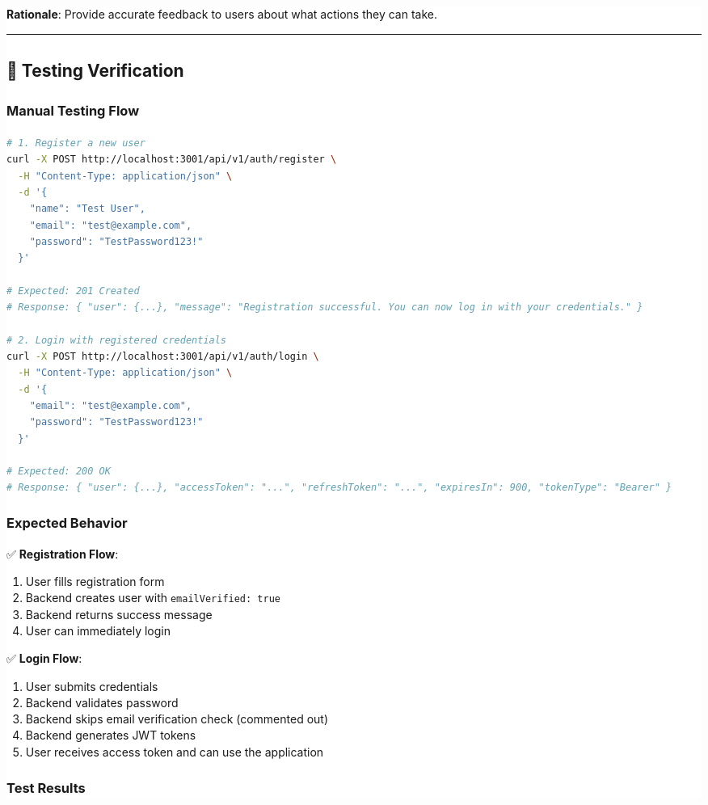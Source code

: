 **Rationale**: Provide accurate feedback to users about what actions they can take.

---

## 🧪 Testing Verification

### Manual Testing Flow

```bash
# 1. Register a new user
curl -X POST http://localhost:3001/api/v1/auth/register \
  -H "Content-Type: application/json" \
  -d '{
    "name": "Test User",
    "email": "test@example.com",
    "password": "TestPassword123!"
  }'

# Expected: 201 Created
# Response: { "user": {...}, "message": "Registration successful. You can now log in with your credentials." }

# 2. Login with registered credentials
curl -X POST http://localhost:3001/api/v1/auth/login \
  -H "Content-Type: application/json" \
  -d '{
    "email": "test@example.com",
    "password": "TestPassword123!"
  }'

# Expected: 200 OK
# Response: { "user": {...}, "accessToken": "...", "refreshToken": "...", "expiresIn": 900, "tokenType": "Bearer" }
```

### Expected Behavior

✅ **Registration Flow**:
1. User fills registration form
2. Backend creates user with `emailVerified: true`
3. Backend returns success message
4. User can immediately login

✅ **Login Flow**:
1. User submits credentials
2. Backend validates password
3. Backend skips email verification check (commented out)
4. Backend generates JWT tokens
5. User receives access token and can use the application

### Test Results
